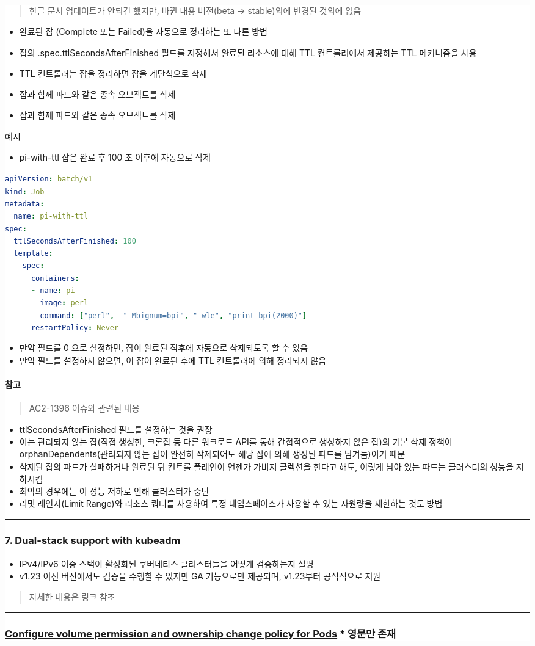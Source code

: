 > 한글 문서 업데이트가 안되긴 했지만, 바뀐 내용 버전(beta -> stable)외에 변경된 것외에 없음

- 완료된 잡 (Complete 또는 Failed)을 자동으로 정리하는 또 다른 방법
- 잡의 .spec.ttlSecondsAfterFinished 필드를 지정해서 완료된 리소스에 대해 TTL 컨트롤러에서 제공하는 TTL 메커니즘을 사용

- TTL 컨트롤러는 잡을 정리하면 잡을 계단식으로 삭제
- 잡과 함께 파드와 같은 종속 오브젝트를 삭제
- 잡과 함께 파드와 같은 종속 오브젝트를 삭제

예시

- pi-with-ttl 잡은 완료 후 100 초 이후에 자동으로 삭제

```yaml
apiVersion: batch/v1
kind: Job
metadata:
  name: pi-with-ttl
spec:
  ttlSecondsAfterFinished: 100
  template:
    spec:
      containers:
      - name: pi
        image: perl
        command: ["perl",  "-Mbignum=bpi", "-wle", "print bpi(2000)"]
      restartPolicy: Never
```

- 만약 필드를 0 으로 설정하면, 잡이 완료된 직후에 자동으로 삭제되도록 할 수 있음
-  만약 필드를 설정하지 않으면, 이 잡이 완료된 후에 TTL 컨트롤러에 의해 정리되지 않음

#### 참고

> AC2-1396 이슈와 관련된 내용

- ttlSecondsAfterFinished 필드를 설정하는 것을 권장
- 이는 관리되지 않는 잡(직접 생성한, 크론잡 등 다른 워크로드 API를 통해 간접적으로 생성하지 않은 잡)의 기본 삭제 정책이 orphanDependents(관리되지 않는 잡이 완전히 삭제되어도 해당 잡에 의해 생성된 파드를 남겨둠)이기 때문
- 삭제된 잡의 파드가 실패하거나 완료된 뒤 컨트롤 플레인이 언젠가 가비지 콜렉션을 한다고 해도, 이렇게 남아 있는 파드는 클러스터의 성능을 저하시킴
- 최악의 경우에는 이 성능 저하로 인해 클러스터가 중단
- 리밋 레인지(Limit Range)와 리소스 쿼터를 사용하여 특정 네임스페이스가 사용할 수 있는 자원량을 제한하는 것도 방법

---

### 7. [Dual-stack support with kubeadm](https://v1-23.docs.kubernetes.io/ko/docs/tasks/network/validate-dual-stack/)

- IPv4/IPv6 이중 스택이 활성화된 쿠버네티스 클러스터들을 어떻게 검증하는지 설명
-  v1.23 이전 버전에서도 검증을 수행할 수 있지만 GA 기능으로만 제공되며, v1.23부터 공식적으로 지원

> 자세한 내용은 링크 참조

--- 

### [Configure volume permission and ownership change policy for Pods](https://v1-23.docs.kubernetes.io/docs/tasks/configure-pod-container/security-context/#configure-volume-permission-and-ownership-change-policy-for-pods) * 영문만 존재
